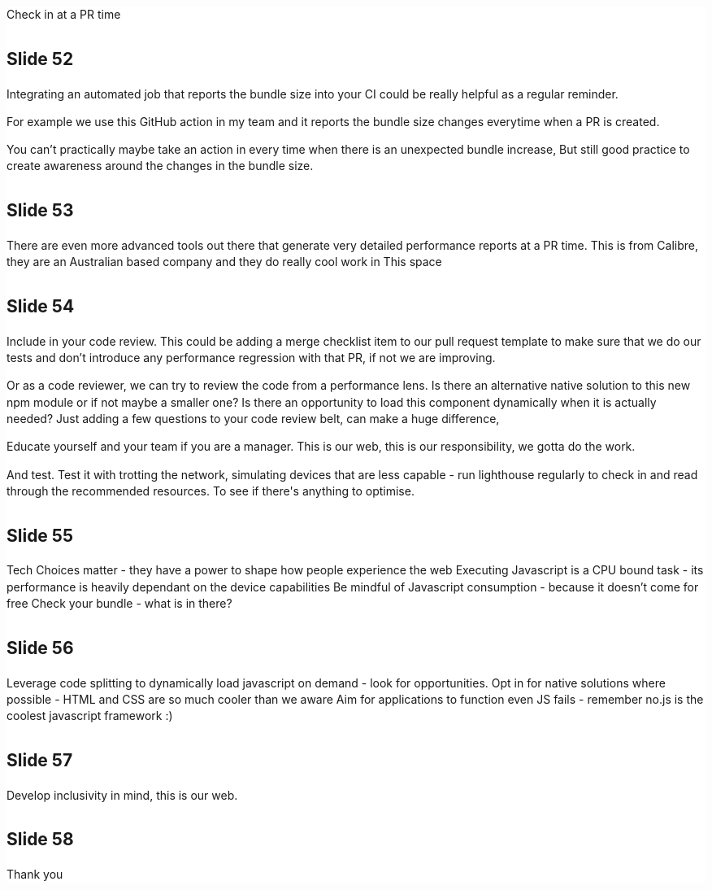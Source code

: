 Check in at a PR time

## Slide 52

Integrating an automated job that reports the bundle size into your CI could be really helpful as a regular reminder.

For example we use this GitHub action in my team and it reports the bundle size changes everytime when a PR is created. 

You can’t practically maybe take an action in every time when there is an unexpected bundle increase, 
But still good practice to create awareness around the changes in the bundle size.

## Slide 53

There are even more advanced tools out there that generate very detailed performance reports at a PR time. This is from Calibre, they are an Australian based company and they do really cool work in This space

## Slide 54

Include in your code review. This could be adding a merge checklist item to our pull request template to make sure that we do our tests and don’t introduce any performance regression with that PR, if not we are improving.

Or as a code reviewer, we can try to review the code from a performance lens. Is there an alternative native solution to this new npm module or if not maybe a smaller one? Is there an opportunity to load this component dynamically when it is actually needed? Just adding a few questions to your code review belt, can make a huge difference, 

Educate yourself and your team if you are a manager. This is our web, this is our responsibility, we gotta do the work.

And test. Test it with trotting the network, simulating devices that are less capable - run lighthouse regularly to check in and read through the recommended resources. To see if there's anything to optimise.


## Slide 55

Tech Choices matter - they have a power to shape how people experience the web
Executing Javascript is a CPU bound task - its performance is heavily dependant on the device capabilities
Be mindful of Javascript consumption - because it doesn’t come for free
Check your bundle - what is in there? 

## Slide 56

Leverage code splitting to dynamically load javascript on demand - look for opportunities. 
Opt in for native solutions where possible - HTML and CSS are so much cooler than we aware 
Aim for applications to function even JS fails - remember no.js is the coolest javascript framework :)

## Slide 57

Develop inclusivity in mind, this is our web.

## Slide 58

Thank you





